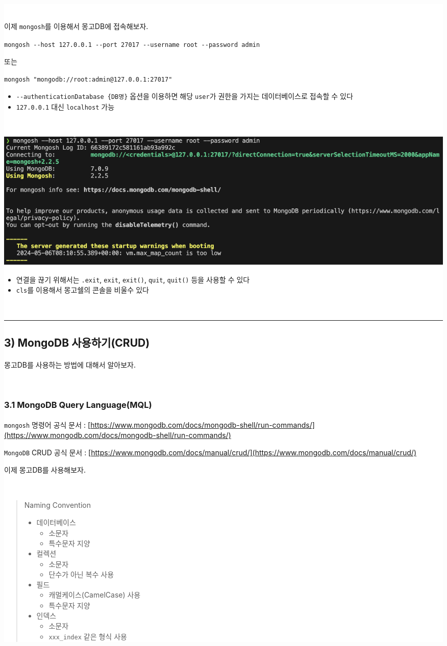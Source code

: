 <br>

이제 `mongosh`를 이용해서 몽고DB에 접속해보자.

`mongosh --host 127.0.0.1 --port 27017 --username root --password admin`

또는

`mongosh "mongodb://root:admin@127.0.0.1:27017"`

* `--authenticationDatabase {DB명}` 옵션을 이용하면 해당 `user`가 권한을 가지는 데이터베이스로 접속할 수 있다
* `127.0.0.1` 대신 `localhost` 가능

<br>

 <p align="center">   <img src="img/mongosh.png" alt="nosql2" style="width: 100%;"> </p>

* 연결을 끊기 위해서는 `.exit`, `exit`, `exit()`, `quit`, `quit()` 등을 사용할 수 있다
* `cls`를 이용해서 몽고쉘의 콘솔을 비울수 있다

<br>

---

## 3) MongoDB 사용하기(CRUD)

몽고DB를 사용하는 방법에 대해서 알아보자.

<br>

### 3.1 MongoDB Query Language(MQL)

`mongosh` 명령어 공식 문서 : [https://www.mongodb.com/docs/mongodb-shell/run-commands/](https://www.mongodb.com/docs/mongodb-shell/run-commands/)

`MongoDB` CRUD 공식 문서 : [https://www.mongodb.com/docs/manual/crud/](https://www.mongodb.com/docs/manual/crud/)

이제 몽고DB를 사용해보자.

<br>

> Naming Convention
>
> * 데이터베이스
>   * 소문자
>   * 특수문자 지양
> * 컬렉션
>   * 소문자
>   * 단수가 아닌 복수 사용
> * 필드
>   * 캐멀케이스(CamelCase) 사용
>   * 특수문자 지양
> * 인덱스
>   * 소문자
>   * `xxx_index` 같은 형식 사용
